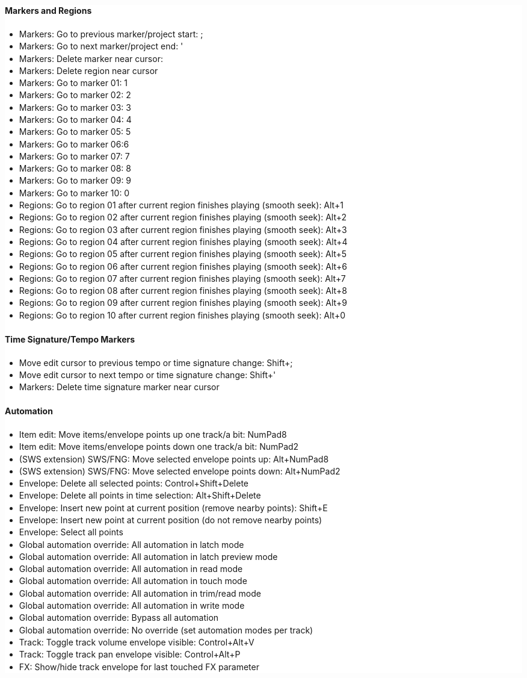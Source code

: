 #### Markers and Regions
- Markers: Go to previous marker/project start: ;
- Markers: Go to next marker/project end: '
- Markers: Delete marker near cursor: 
- Markers: Delete region near cursor
- Markers: Go to marker 01: 1
- Markers: Go to marker 02: 2
- Markers: Go to marker 03: 3
- Markers: Go to marker 04: 4
- Markers: Go to marker 05: 5 
- Markers: Go to marker 06:6
- Markers: Go to marker 07: 7
- Markers: Go to marker 08: 8
- Markers: Go to marker 09: 9
- Markers: Go to marker 10: 0
- Regions: Go to region 01 after current region finishes playing (smooth seek): Alt+1
- Regions: Go to region 02 after current region finishes playing (smooth seek): Alt+2
- Regions: Go to region 03 after current region finishes playing (smooth seek): Alt+3
- Regions: Go to region 04 after current region finishes playing (smooth seek): Alt+4
- Regions: Go to region 05 after current region finishes playing (smooth seek): Alt+5
- Regions: Go to region 06 after current region finishes playing (smooth seek): Alt+6
- Regions: Go to region 07 after current region finishes playing (smooth seek): Alt+7
- Regions: Go to region 08 after current region finishes playing (smooth seek): Alt+8
- Regions: Go to region 09 after current region finishes playing (smooth seek): Alt+9
- Regions: Go to region 10 after current region finishes playing (smooth seek): Alt+0

#### Time Signature/Tempo Markers
- Move edit cursor to previous tempo or time signature change: Shift+;
- Move edit cursor to next tempo or time signature change: Shift+'
- Markers: Delete time signature marker near cursor

#### Automation
- Item edit: Move items/envelope points up one track/a bit: NumPad8
- Item edit: Move items/envelope points down one track/a bit: NumPad2
- (SWS extension) SWS/FNG: Move selected envelope points up: Alt+NumPad8
- (SWS extension) SWS/FNG: Move selected envelope points down: Alt+NumPad2
- Envelope: Delete all selected points: Control+Shift+Delete
- Envelope: Delete all points in time selection: Alt+Shift+Delete
- Envelope: Insert new point at current position (remove nearby points): Shift+E
- Envelope: Insert new point at current position (do not remove nearby points)
- Envelope: Select all points
- Global automation override: All automation in latch mode
- Global automation override: All automation in latch preview mode
- Global automation override: All automation in read mode
- Global automation override: All automation in touch mode
- Global automation override: All automation in trim/read mode
- Global automation override: All automation in write mode
- Global automation override: Bypass all automation
- Global automation override: No override (set automation modes per track)
- Track: Toggle track volume envelope visible: Control+Alt+V
- Track: Toggle track pan envelope visible: Control+Alt+P
- FX: Show/hide track envelope for last touched FX parameter
